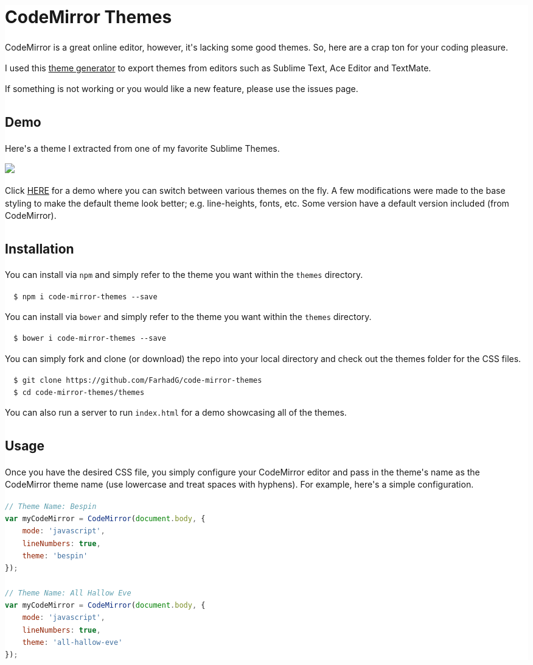CodeMirror Themes
=================

CodeMirror is a great online editor, however, it's lacking some good themes. So, here are a crap ton for your coding pleasure.

I used this <a href="https://github.com/FarhadG/codeMirror-aceEditor-theme-generator" target="_blank">theme generator</a> to export themes from editors such as Sublime Text, Ace Editor and TextMate.

If something is not working or you would like a new feature, please use the issues page.


## Demo

Here's a theme I extracted from one of my favorite Sublime Themes.

<a href="http://farhadg.github.io/code-mirror-themes/" target="_blank"><img width="500px" style='width: 100%' src='https://i.ibb.co/HFP1wFD/Screen-Shot-2021-10-03-at-3-37-37-PM.png' /></a>

Click <a href="http://farhadg.github.io/code-mirror-themes/" target="_blank">HERE</a> for a demo where you can switch between various themes on the fly. A few modifications were made to the base styling to make the default theme look better; e.g. line-heights, fonts, etc. Some version have a default version included (from CodeMirror).


## Installation

You can install via `npm` and simply refer to the theme you want within the `themes` directory.

```
  $ npm i code-mirror-themes --save
```

You can install via `bower` and simply refer to the theme you want within the `themes` directory.

```
  $ bower i code-mirror-themes --save
```

You can simply fork and clone (or download) the repo into your local directory and check out the themes folder for the CSS files.

```
  $ git clone https://github.com/FarhadG/code-mirror-themes
  $ cd code-mirror-themes/themes
```

You can also run a server to run `index.html` for a demo showcasing all of the themes.


## Usage

Once you have the desired CSS file, you simply configure your CodeMirror editor and pass in the theme's name as the CodeMirror theme name (use lowercase and treat spaces with hyphens). For example, here's a simple configuration.

```javascript
// Theme Name: Bespin
var myCodeMirror = CodeMirror(document.body, {
    mode: 'javascript',
    lineNumbers: true,
    theme: 'bespin'
});

// Theme Name: All Hallow Eve
var myCodeMirror = CodeMirror(document.body, {
    mode: 'javascript',
    lineNumbers: true,
    theme: 'all-hallow-eve'
});
```
